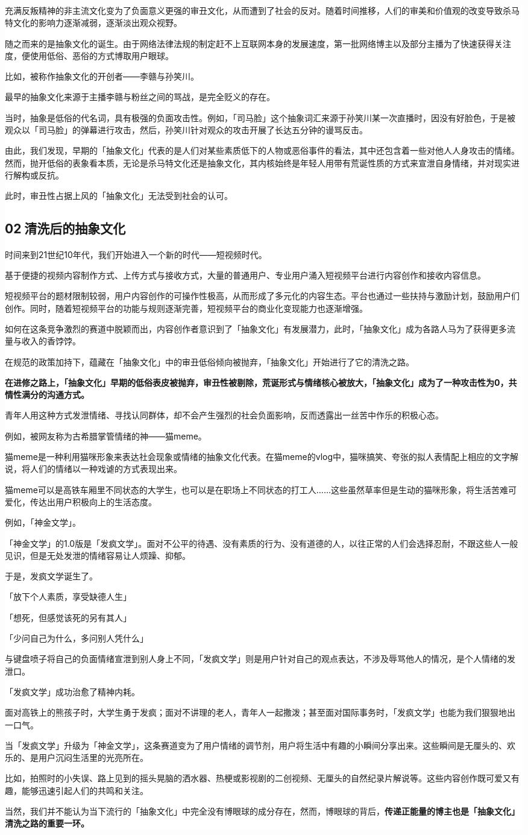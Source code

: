 充满反叛精神的非主流文化变为了负面意义更强的审丑文化，从而遭到了社会的反对。随着时间推移，人们的审美和价值观的改变导致杀马特文化的影响力逐渐减弱，逐渐淡出观众视野。

随之而来的是抽象文化的诞生。由于网络法律法规的制定赶不上互联网本身的发展速度，第一批网络博主以及部分主播为了快速获得关注度，便使用低俗、恶俗的方式博取用户眼球。

比如，被称作抽象文化的开创者——李赣与孙笑川。

最早的抽象文化来源于主播李赣与粉丝之间的骂战，是完全贬义的存在。

当时，抽象是低俗的代名词，具有极强的负面攻击性。例如，「司马脸」这个抽象词汇来源于孙笑川某一次直播时，因没有好脸色，于是被观众以「司马脸」的弹幕进行攻击，然后，孙笑川针对观众的攻击开展了长达五分钟的谩骂反击。

由此，我们发现，早期的「抽象文化」代表的是人们对某些素质低下的人物或恶俗事件的看法，其中还包含着一些对他人人身攻击的情绪。然而，抛开低俗的表象看本质，无论是杀马特文化还是抽象文化，其内核始终是年轻人用带有荒诞性质的方式来宣泄自身情绪，并对现实进行解构或反抗。

此时，审丑性占据上风的「抽象文化」无法受到社会的认可。

## 02 清洗后的抽象文化

时间来到21世纪10年代，我们开始进入一个新的时代——短视频时代。

基于便捷的视频内容制作方式、上传方式与接收方式，大量的普通用户、专业用户涌入短视频平台进行内容创作和接收内容信息。

短视频平台的题材限制较弱，用户内容创作的可操作性极高，从而形成了多元化的内容生态。平台也通过一些扶持与激励计划，鼓励用户们创作。同时，随着短视频平台的功能与规则逐渐完善，短视频平台的商业化变现能力也逐渐增强。

如何在这条竞争激烈的赛道中脱颖而出，内容创作者意识到了「抽象文化」有发展潜力，此时，「抽象文化」成为各路人马为了获得更多流量与收入的香饽饽。

在规范的政策加持下，蕴藏在「抽象文化」中的审丑低俗倾向被抛弃，「抽象文化」开始进行了它的清洗之路。

**在进修之路上，「抽象文化」早期的低俗表皮被抛弃，审丑性被剔除，荒诞形式与情绪核心被放大，「抽象文化」成为了一种攻击性为0，共情性满分的沟通方式。**

青年人用这种方式发泄情绪、寻找认同群体，却不会产生强烈的社会负面影响，反而透露出一丝苦中作乐的积极心态。

例如，被网友称为古希腊掌管情绪的神——猫meme。

猫meme是一种利用猫咪形象来表达社会现象或情绪的抽象文化代表。在猫meme的vlog中，猫咪搞笑、夸张的拟人表情配上相应的文字解说，将人们的情绪以一种戏谑的方式表现出来。

猫meme可以是高铁车厢里不同状态的大学生，也可以是在职场上不同状态的打工人……这些虽然草率但是生动的猫咪形象，将生活苦难可爱化，传达出用户积极向上的生活态度。

例如，「神金文学」。

「神金文学」的1.0版是「发疯文学」。面对不公平的待遇、没有素质的行为、没有道德的人，以往正常的人们会选择忍耐，不跟这些人一般见识，但是无处发泄的情绪容易让人烦躁、抑郁。

于是，发疯文学诞生了。

「放下个人素质，享受缺德人生」

「想死，但感觉该死的另有其人」

「少问自己为什么，多问别人凭什么」

与键盘喷子将自己的负面情绪宣泄到别人身上不同，「发疯文学」则是用户针对自己的观点表达，不涉及辱骂他人的情况，是个人情绪的发泄口。

「发疯文学」成功治愈了精神内耗。

面对高铁上的熊孩子时，大学生勇于发疯；面对不讲理的老人，青年人一起撒泼；甚至面对国际事务时，「发疯文学」也能为我们狠狠地出一口气。

当「发疯文学」升级为「神金文学」，这条赛道变为了用户情绪的调节剂，用户将生活中有趣的小瞬间分享出来。这些瞬间是无厘头的、欢乐的、是用户沉闷生活里的光亮所在。

比如，拍照时的小失误、路上见到的摇头晃脑的洒水器、热梗或影视剧的二创视频、无厘头的自然纪录片解说等。这些内容创作既可爱又有趣，能够迅速引起人们的共鸣和关注。

当然，我们并不能认为当下流行的「抽象文化」中完全没有博眼球的成分存在，然而，博眼球的背后，**传递正能量的博主也是「抽象文化」清洗之路的重要一环。**
